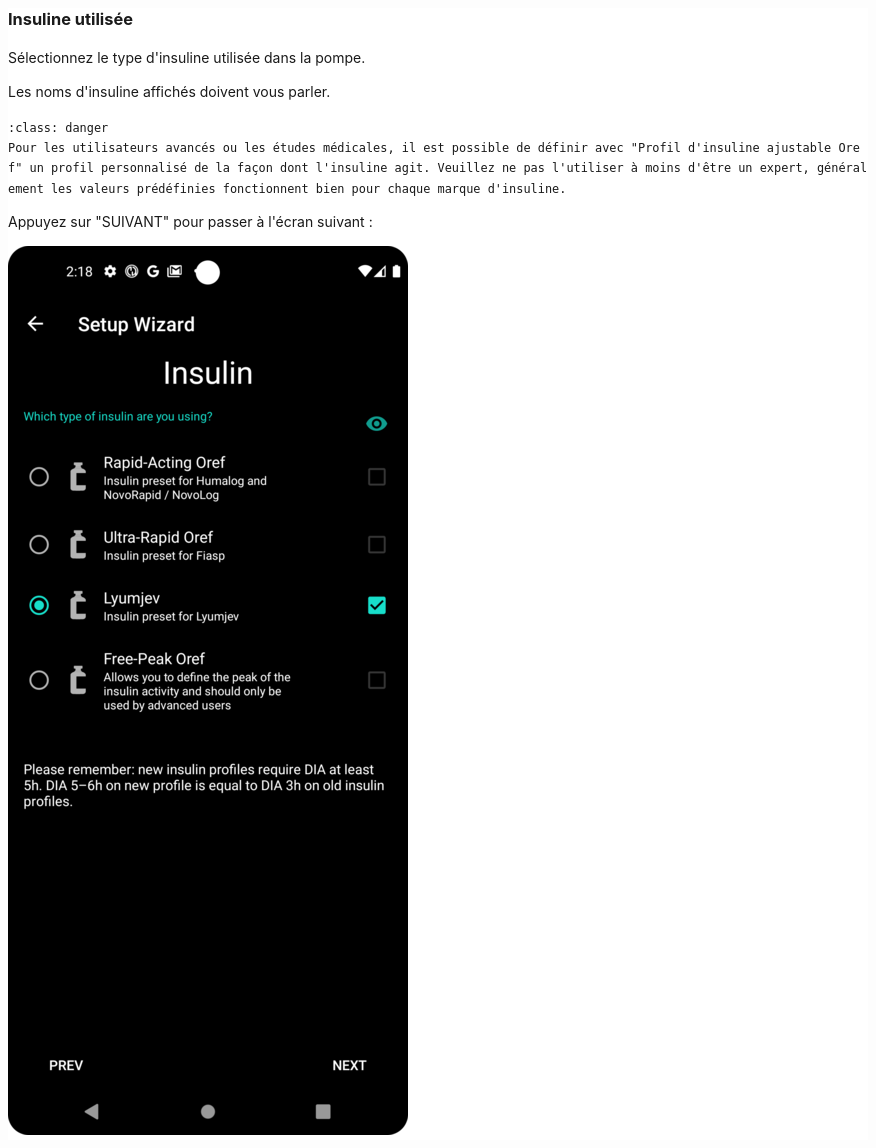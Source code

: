 ### Insuline utilisée

Sélectionnez le type d'insuline utilisée dans la pompe.

Les noms d'insuline affichés doivent vous parler.

```{admonition} Don't use the "Free-Peak Oref" unless you know what you are doing
:class: danger
Pour les utilisateurs avancés ou les études médicales, il est possible de définir avec "Profil d'insuline ajustable Oref" un profil personnalisé de la façon dont l'insuline agit. Veuillez ne pas l'utiliser à moins d'être un expert, généralement les valeurs prédéfinies fonctionnent bien pour chaque marque d'insuline.
```

Appuyez sur "SUIVANT" pour passer à l'écran suivant :

![image](../images/setup-wizard/Screenshot_20231202_141840.png)
